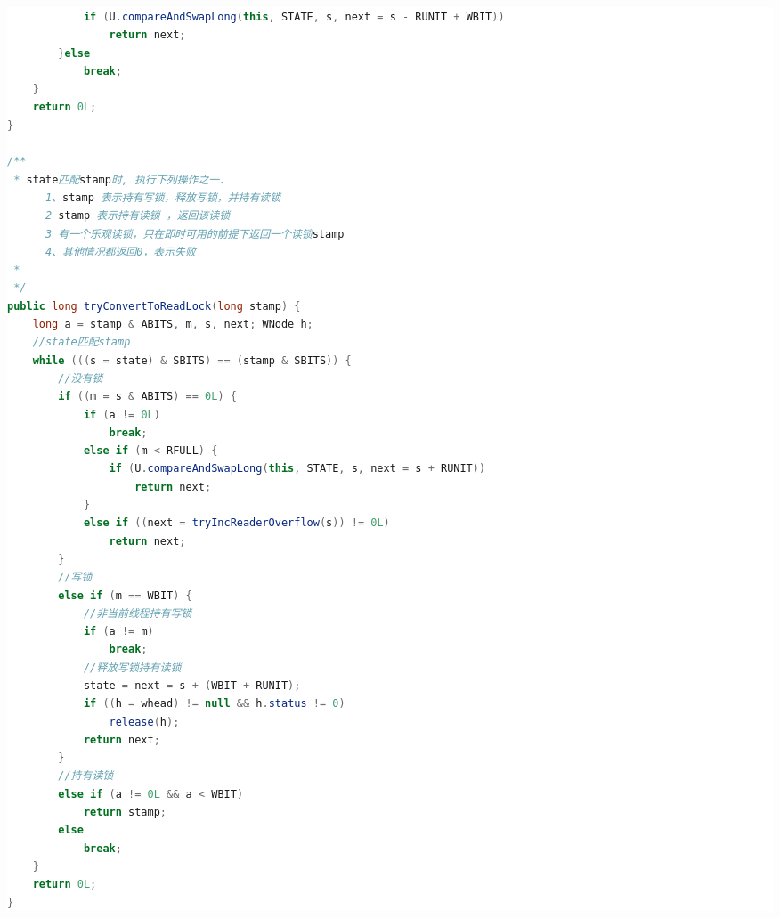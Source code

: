 ```Java
            if (U.compareAndSwapLong(this, STATE, s, next = s - RUNIT + WBIT))
                return next;
        }else
            break;
    }
    return 0L;
}

/**
 * state匹配stamp时, 执行下列操作之一.
      1、stamp 表示持有写锁，释放写锁，并持有读锁
      2 stamp 表示持有读锁 ，返回该读锁
      3 有一个乐观读锁，只在即时可用的前提下返回一个读锁stamp
      4、其他情况都返回0，表示失败
 *
 */
public long tryConvertToReadLock(long stamp) {
    long a = stamp & ABITS, m, s, next; WNode h;
    //state匹配stamp
    while (((s = state) & SBITS) == (stamp & SBITS)) {
        //没有锁
        if ((m = s & ABITS) == 0L) {
            if (a != 0L)
                break;
            else if (m < RFULL) {
                if (U.compareAndSwapLong(this, STATE, s, next = s + RUNIT))
                    return next;
            }
            else if ((next = tryIncReaderOverflow(s)) != 0L)
                return next;
        }
        //写锁
        else if (m == WBIT) {
            //非当前线程持有写锁
            if (a != m)
                break;
            //释放写锁持有读锁
            state = next = s + (WBIT + RUNIT);
            if ((h = whead) != null && h.status != 0)
                release(h);
            return next;
        }
        //持有读锁
        else if (a != 0L && a < WBIT)
            return stamp;
        else
            break;
    }
    return 0L;
}
```
